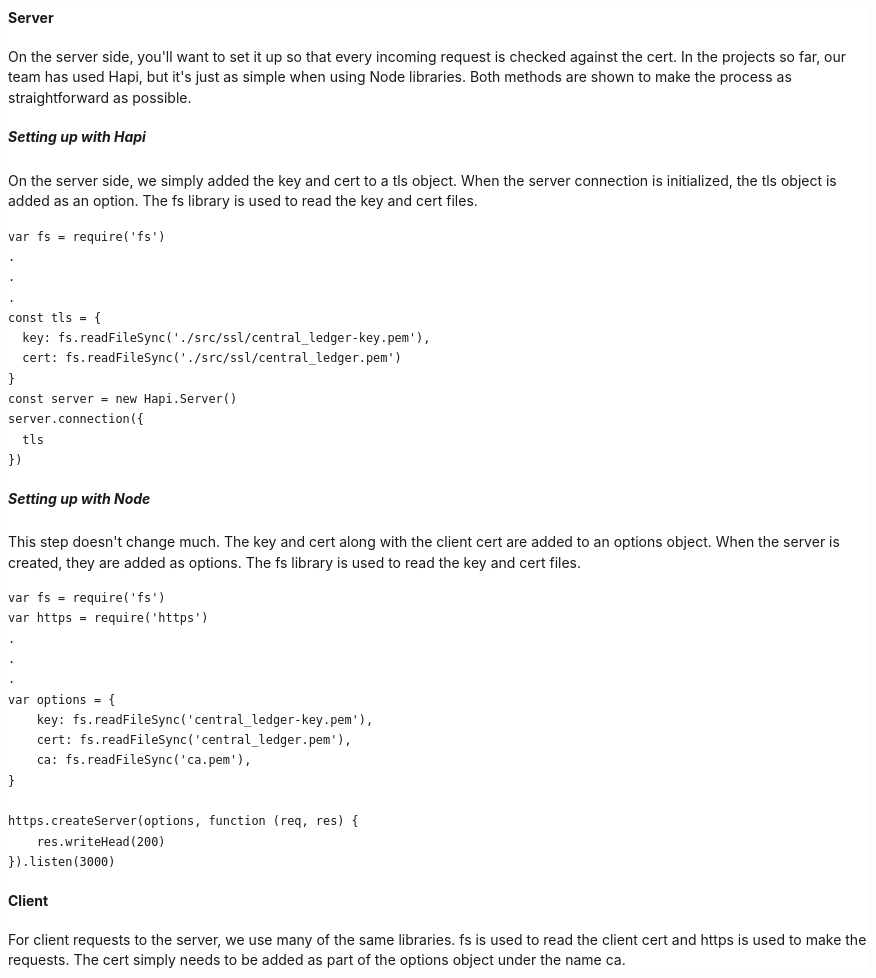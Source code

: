 #### Server
On the server side, you'll want to set it up so that every incoming request is checked against the cert. In the projects so far, our team has used Hapi, but it's just as simple when using Node libraries.
Both methods are shown to make the process as straightforward as possible.

##### Setting up with Hapi
On the server side, we simply added the key and cert to a tls object. When the server connection is initialized, the tls object is added as an option.
The fs library is used to read the key and cert files.

```
var fs = require('fs') 
.
.
.
const tls = {
  key: fs.readFileSync('./src/ssl/central_ledger-key.pem'),
  cert: fs.readFileSync('./src/ssl/central_ledger.pem')
}
const server = new Hapi.Server()
server.connection({
  tls
})
```

##### Setting up with Node
This step doesn't change much. The key and cert along with the client cert are added to an options object. When the server is created, they are added as options.
The fs library is used to read the key and cert files.

```
var fs = require('fs') 
var https = require('https') 
.
.
.
var options = { 
    key: fs.readFileSync('central_ledger-key.pem'), 
    cert: fs.readFileSync('central_ledger.pem'), 
    ca: fs.readFileSync('ca.pem'), 
}

https.createServer(options, function (req, res) { 
    res.writeHead(200) 
}).listen(3000)
```    

#### Client
For client requests to the server, we use many of the same libraries. fs is used to read the client cert and https is used to make the requests. 
The cert simply needs to be added as part of the options object under the name ca.
